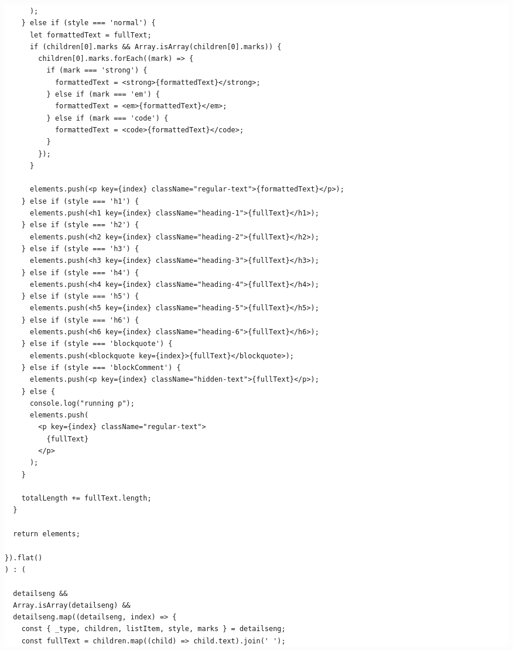           );
        } else if (style === 'normal') {
          let formattedText = fullText;
          if (children[0].marks && Array.isArray(children[0].marks)) {
            children[0].marks.forEach((mark) => {
              if (mark === 'strong') {
                formattedText = <strong>{formattedText}</strong>;
              } else if (mark === 'em') {
                formattedText = <em>{formattedText}</em>;
              } else if (mark === 'code') {
                formattedText = <code>{formattedText}</code>;
              }
            });
          }
  
          elements.push(<p key={index} className="regular-text">{formattedText}</p>);
        } else if (style === 'h1') {
          elements.push(<h1 key={index} className="heading-1">{fullText}</h1>);
        } else if (style === 'h2') {
          elements.push(<h2 key={index} className="heading-2">{fullText}</h2>);
        } else if (style === 'h3') {
          elements.push(<h3 key={index} className="heading-3">{fullText}</h3>);
        } else if (style === 'h4') {
          elements.push(<h4 key={index} className="heading-4">{fullText}</h4>);
        } else if (style === 'h5') {
          elements.push(<h5 key={index} className="heading-5">{fullText}</h5>);
        } else if (style === 'h6') {
          elements.push(<h6 key={index} className="heading-6">{fullText}</h6>);
        } else if (style === 'blockquote') {
          elements.push(<blockquote key={index}>{fullText}</blockquote>);
        } else if (style === 'blockComment') {
          elements.push(<p key={index} className="hidden-text">{fullText}</p>);
        } else {
          console.log("running p");
          elements.push(
            <p key={index} className="regular-text">
              {fullText}
            </p>
          );
        }
  
        totalLength += fullText.length;
      }
  
      return elements;
  
    }).flat()
    ) : (
      
      detailseng &&
      Array.isArray(detailseng) &&
      detailseng.map((detailseng, index) => {
        const { _type, children, listItem, style, marks } = detailseng;
        const fullText = children.map((child) => child.text).join(' ');
    